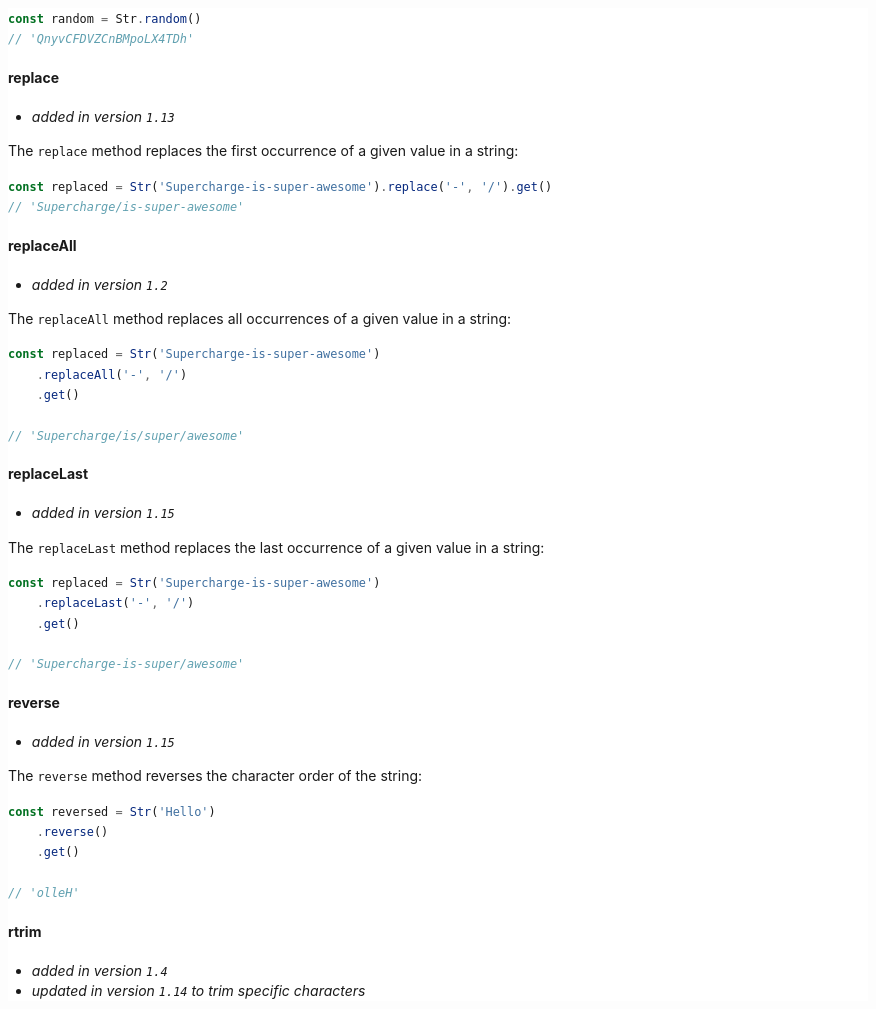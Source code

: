 ```js
const random = Str.random()
// 'QnyvCFDVZCnBMpoLX4TDh'
```


#### replace
- *added in version `1.13`*

The `replace` method replaces the first occurrence of a given value in a string:

```js
const replaced = Str('Supercharge-is-super-awesome').replace('-', '/').get()
// 'Supercharge/is-super-awesome'
```


#### replaceAll
- *added in version `1.2`*

The `replaceAll` method replaces all occurrences of a given value in a string:

```js
const replaced = Str('Supercharge-is-super-awesome')
    .replaceAll('-', '/')
    .get()

// 'Supercharge/is/super/awesome'
```


#### replaceLast
- *added in version `1.15`*

The `replaceLast` method replaces the last occurrence of a given value in a string:

```js
const replaced = Str('Supercharge-is-super-awesome')
    .replaceLast('-', '/')
    .get()

// 'Supercharge-is-super/awesome'
```


#### reverse
- *added in version `1.15`*

The `reverse` method reverses the character order of the string:

```js
const reversed = Str('Hello')
    .reverse()
    .get()

// 'olleH'
```


#### rtrim
- *added in version `1.4`*
- *updated in version `1.14` to trim specific characters*
